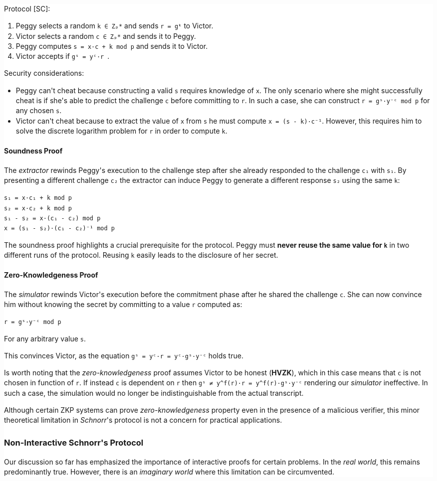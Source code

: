 Protocol [SC]:
1. Peggy selects a random `k ∈ Zₚ*` and sends `r = gᵏ` to Victor.
2. Victor selects a random `c ∈ Zₚ*` and sends it to Peggy.
3. Peggy computes `s = x·c + k mod p` and sends it to Victor.
4. Victor accepts if `gˢ = yᶜ·r `.

Security considerations:
- Peggy can't cheat because constructing a valid `s` requires knowledge of `x`.
  The only scenario where she might successfully cheat is if she's able to
  predict the challenge `c` before committing to `r`. In such a case, she can
  construct `r = gˢ·y⁻ᶜ mod p` for any chosen `s`.
- Victor can't cheat because to extract the value of `x` from `s` he must
  compute `x = (s - k)·c⁻¹`. However, this requires him to solve the discrete
  logarithm problem for `r` in order to compute `k`.

#### Soundness Proof

The *extractor* rewinds Peggy's execution to the challenge step after she
already responded to the challenge `c₁` with `s₁`. By presenting a different
challenge `c₂` the extractor can induce Peggy to generate a different response
`s₂` using the same `k`:

    s₁ = x·c₁ + k mod p
    s₂ = x·c₂ + k mod p
    s₁ - s₂ = x·(c₁ - c₂) mod p
    x = (s₁ - s₂)·(c₁ - c₂)⁻¹ mod p

The soundness proof highlights a crucial prerequisite for the protocol. Peggy
must **never reuse the same value for `k`** in two different runs of the
protocol. Reusing `k` easily leads to the disclosure of her secret.

#### Zero-Knowledgeness Proof

The *simulator* rewinds Victor's execution before the commitment phase after he
shared the challenge `c`. She can now convince him without knowing the secret by
committing to a value `r` computed as:

    r = gˢ·y⁻ᶜ mod p

For any arbitrary value `s`.

This convinces Victor, as the equation `gˢ = yᶜ·r = yᶜ·gˢ·y⁻ᶜ` holds true.

Is worth noting that the *zero-knowledgeness* proof assumes Victor to be
honest (**HVZK**), which in this case means that `c` is not chosen in function
of `r`. If instead `c` is dependent on `r` then `gˢ ≠ y^f(r)·r = y^f(r)·gˢ·y⁻ᶜ`
rendering our *simulator* ineffective. In such a case, the simulation would no
longer be indistinguishable from the actual transcript.

Although certain ZKP systems can prove *zero-knowledgeness* property even in the
presence of a malicious verifier, this minor theoretical limitation in
*Schnorr*'s protocol is not a concern for practical applications.

### Non-Interactive Schnorr's Protocol

Our discussion so far has emphasized the importance of interactive proofs for
certain problems. In the *real world*, this remains predominantly true. However,
there is an *imaginary world* where this limitation can be circumvented.


[^1]: good visual demonstration of the protocol can be found [here](https://www.wisdom.weizmann.ac.il/~naor/PAPERS/SUDOKU_DEMO)